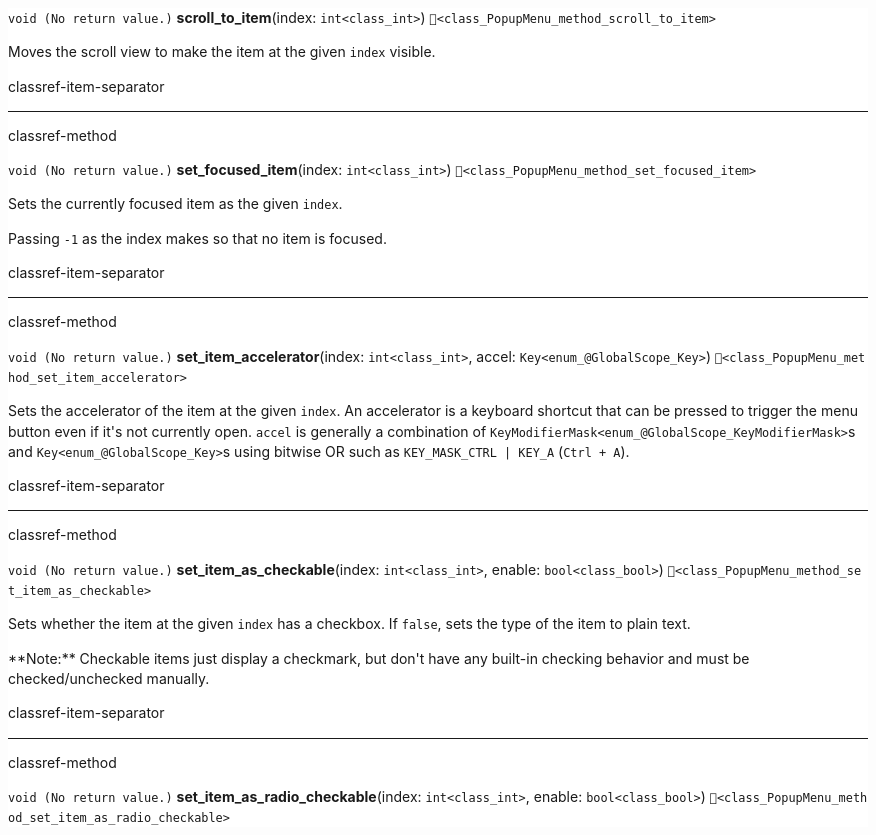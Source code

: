 `void (No return value.)` **scroll\_to\_item**(index: `int<class_int>`)
`🔗<class_PopupMenu_method_scroll_to_item>`

Moves the scroll view to make the item at the given `index` visible.

classref-item-separator

------------------------------------------------------------------------

classref-method

`void (No return value.)` **set\_focused\_item**(index:
`int<class_int>`) `🔗<class_PopupMenu_method_set_focused_item>`

Sets the currently focused item as the given `index`.

Passing `-1` as the index makes so that no item is focused.

classref-item-separator

------------------------------------------------------------------------

classref-method

`void (No return value.)` **set\_item\_accelerator**(index:
`int<class_int>`, accel: `Key<enum_@GlobalScope_Key>`)
`🔗<class_PopupMenu_method_set_item_accelerator>`

Sets the accelerator of the item at the given `index`. An accelerator is
a keyboard shortcut that can be pressed to trigger the menu button even
if it's not currently open. `accel` is generally a combination of
`KeyModifierMask<enum_@GlobalScope_KeyModifierMask>`s and
`Key<enum_@GlobalScope_Key>`s using bitwise OR such as
`KEY_MASK_CTRL | KEY_A` (`Ctrl + A`).

classref-item-separator

------------------------------------------------------------------------

classref-method

`void (No return value.)` **set\_item\_as\_checkable**(index:
`int<class_int>`, enable: `bool<class_bool>`)
`🔗<class_PopupMenu_method_set_item_as_checkable>`

Sets whether the item at the given `index` has a checkbox. If `false`,
sets the type of the item to plain text.

\*\*Note:\*\* Checkable items just display a checkmark, but don't have
any built-in checking behavior and must be checked/unchecked manually.

classref-item-separator

------------------------------------------------------------------------

classref-method

`void (No return value.)` **set\_item\_as\_radio\_checkable**(index:
`int<class_int>`, enable: `bool<class_bool>`)
`🔗<class_PopupMenu_method_set_item_as_radio_checkable>`
